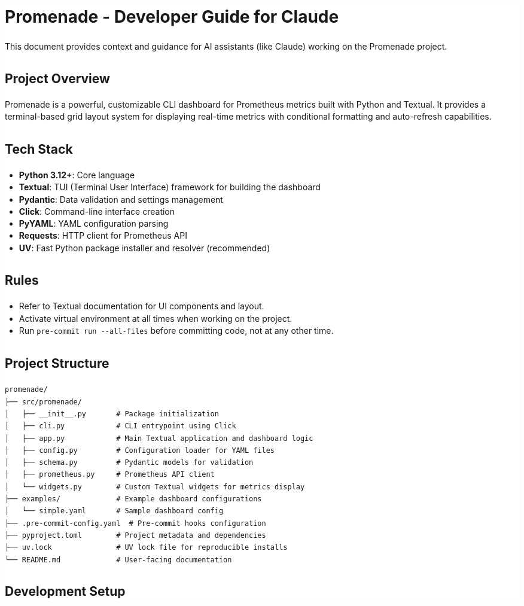 # Promenade - Developer Guide for Claude

This document provides context and guidance for AI assistants (like Claude) working on the Promenade project.

## Project Overview

Promenade is a powerful, customizable CLI dashboard for Prometheus metrics built with Python and Textual. It provides a terminal-based grid layout system for displaying real-time metrics with conditional formatting and auto-refresh capabilities.

## Tech Stack

- **Python 3.12+**: Core language
- **Textual**: TUI (Terminal User Interface) framework for building the dashboard
- **Pydantic**: Data validation and settings management
- **Click**: Command-line interface creation
- **PyYAML**: YAML configuration parsing
- **Requests**: HTTP client for Prometheus API
- **UV**: Fast Python package installer and resolver (recommended)

## Rules

* Refer to Textual documentation for UI components and layout.
* Activate virtual environment at all times when working on the project.
* Run `pre-commit run --all-files` before committing code, not at any other time.

## Project Structure

```
promenade/
├── src/promenade/
│   ├── __init__.py       # Package initialization
│   ├── cli.py            # CLI entrypoint using Click
│   ├── app.py            # Main Textual application and dashboard logic
│   ├── config.py         # Configuration loader for YAML files
│   ├── schema.py         # Pydantic models for validation
│   ├── prometheus.py     # Prometheus API client
│   └── widgets.py        # Custom Textual widgets for metrics display
├── examples/             # Example dashboard configurations
│   └── simple.yaml       # Sample dashboard config
├── .pre-commit-config.yaml  # Pre-commit hooks configuration
├── pyproject.toml        # Project metadata and dependencies
├── uv.lock               # UV lock file for reproducible installs
└── README.md             # User-facing documentation
```

## Development Setup
